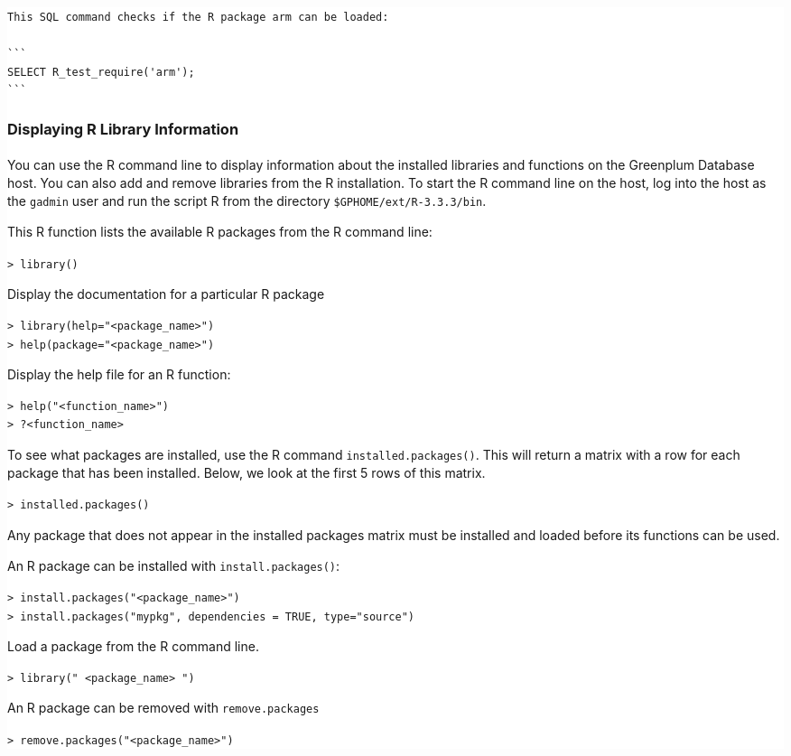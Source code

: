     This SQL command checks if the R package arm can be loaded:

    ```
    SELECT R_test_require('arm');
    ```


### <a id="topic14"></a>Displaying R Library Information 

You can use the R command line to display information about the installed libraries and functions on the Greenplum Database host. You can also add and remove libraries from the R installation. To start the R command line on the host, log into the host as the `gadmin` user and run the script R from the directory `$GPHOME/ext/R-3.3.3/bin`.

This R function lists the available R packages from the R command line:

```
> library()
```

Display the documentation for a particular R package

```
> library(help="<package_name>")
> help(package="<package_name>")
```

Display the help file for an R function:

```
> help("<function_name>")
> ?<function_name>
```

To see what packages are installed, use the R command `installed.packages()`. This will return a matrix with a row for each package that has been installed. Below, we look at the first 5 rows of this matrix.

```
> installed.packages()
```

Any package that does not appear in the installed packages matrix must be installed and loaded before its functions can be used.

An R package can be installed with `install.packages()`:

```
> install.packages("<package_name>")
> install.packages("mypkg", dependencies = TRUE, type="source")
```

Load a package from the R command line.

```
> library(" <package_name> ") 
```

An R package can be removed with `remove.packages`

```
> remove.packages("<package_name>")
```
